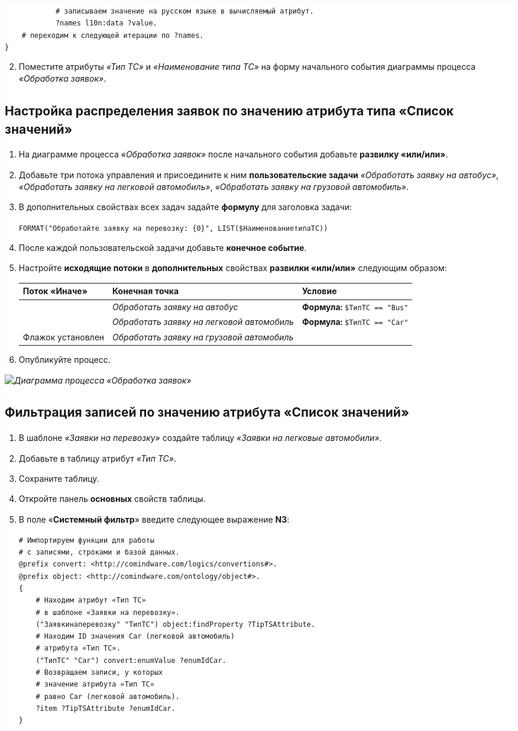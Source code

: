    ```
               # записываем значение на русском языке в вычисляемый атрибут.     
               ?names l10n:data ?value.
       # переходим к следующей итерации по ?names.
   }

   ```
2. Поместите атрибуты *«Тип ТС»* и *«Наименование типа ТС»* на форму начального события диаграммы процесса *«Обработка заявок»*.

## Настройка распределения заявок по значению атрибута типа «Список значений»

1. На диаграмме процесса *«Обработка заявок»* после начального события добавьте **развилку «или/или»**.
2. Добавьте три потока управления и присоедините к ним **пользовательские задачи** *«Обработать заявку на автобус»*, *«Обработать заявку на легковой автомобиль»*, *«Обработать заявку на грузовой автомобиль»*.
3. В дополнительных свойствах всех задач задайте **формулу** для заголовка задачи:

   ```
   FORMAT("Обработайте заявку на перевозку: {0}", LIST($НаименованиетипаТС))

   ```
4. После каждой пользовательской задачи добавьте **конечное событие**.
5. Настройте **исходящие потоки** в **дополнительных** свойствах **развилки «или/или»** следующим образом:

   | Поток «Иначе» | Конечная точка | Условие |
   | --- | --- | --- |
   |  | *Обработать заявку на автобус* | **Формула:** `$ТипТС == "Bus"` |
   |  | *Обработать заявку на легковой автомобиль* | **Формула:** `$ТипТС == "Car"` |
   | Флажок установлен | *Обработать заявку на грузовой автомобиль* |  |
6. Опубликуйте процесс.

_![Диаграмма процесса «Обработка заявок»](/platform/v5.0/examples/img/enum_attribute_value_calculation_diagram.png)_

## Фильтрация записей по значению атрибута «Список значений»

1. В шаблоне *«Заявки на перевозку»* создайте таблицу *«Заявки на легковые автомобили»*.
2. Добавьте в таблицу атрибут *«Тип ТС»*.
3. Сохраните таблицу.
4. Откройте панель **основных** свойств таблицы.
5. В поле «**Системный фильтр**» введите следующее выражение **N3**:

   ```
   # Импортируем функции для работы
   # с записями, строками и базой данных.
   @prefix convert: <http://comindware.com/logics/convertions#>.
   @prefix object: <http://comindware.com/ontology/object#>.
   {
       # Находим атрибут «Тип ТС»
       # в шаблоне «Заявки на перевозку».
       ("Заявкинаперевозку" "ТипТС") object:findProperty ?TipTSAttribute.
       # Находим ID значения Car (легковой автомобиль)
       # атрибута «Тип ТС».
       ("ТипТС" "Car") convert:enumValue ?enumIdCar.
       # Возвращаем записи, у которых
       # значение атрибута «Тип ТС»
       # равно Car (легковой автомобиль).
       ?item ?TipTSAttribute ?enumIdCar.
   }
   ```